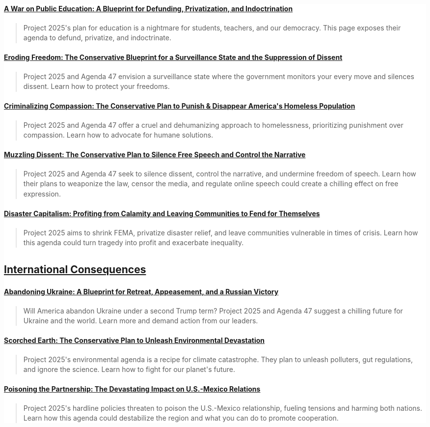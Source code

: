 #### [A War on Public Education: A Blueprint for Defunding, Privatization, and Indoctrination](./consequences/domestic/public_education.md)
> Project 2025's plan for education is a nightmare for students, teachers, and our democracy. This page exposes their agenda to defund, privatize, and indoctrinate.

#### [Eroding Freedom: The Conservative Blueprint for a Surveillance State and the Suppression of Dissent](./consequences/domestic/civil_liberties.md)
> Project 2025 and Agenda 47 envision a surveillance state where the government monitors your every move and silences dissent. Learn how to protect your freedoms.

#### [Criminalizing Compassion: The Conservative Plan to Punish & Disappear America's Homeless Population](./consequences/domestic/homelessness.md)
> Project 2025 and Agenda 47 offer a cruel and dehumanizing approach to homelessness, prioritizing punishment over compassion. Learn how to advocate for humane solutions.

#### [Muzzling Dissent: The Conservative Plan to Silence Free Speech and Control the Narrative](./consequences/domestic/free_speech.md)
> Project 2025 and Agenda 47 seek to silence dissent, control the narrative, and undermine freedom of speech. Learn how their plans to weaponize the law, censor the media, and regulate online speech could create a chilling effect on free expression.

#### [Disaster Capitalism: Profiting from Calamity and Leaving Communities to Fend for Themselves](./consequences/domestic/disaster_relief.md)
> Project 2025 aims to shrink FEMA, privatize disaster relief, and leave communities vulnerable in times of crisis. Learn how this agenda could turn tragedy into profit and exacerbate inequality.

## <ins>International Consequences</ins>

#### [Abandoning Ukraine: A Blueprint for Retreat, Appeasement, and a Russian Victory](./consequences/international/ukraine.md)
> Will America abandon Ukraine under a second Trump term? Project 2025 and Agenda 47 suggest a chilling future for Ukraine and the world. Learn more and demand action from our leaders.

#### [Scorched Earth: The Conservative Plan to Unleash Environmental Devastation](./consequences/international/the_environment.md)
> Project 2025's environmental agenda is a recipe for climate catastrophe. They plan to unleash polluters, gut regulations, and ignore the science. Learn how to fight for our planet's future.

#### [Poisoning the Partnership: The Devastating Impact on U.S.-Mexico Relations](./consequences/international/mexico.md)
> Project 2025's hardline policies threaten to poison the U.S.-Mexico relationship, fueling tensions and harming both nations. Learn how this agenda could destabilize the region and what you can do to promote cooperation. 
